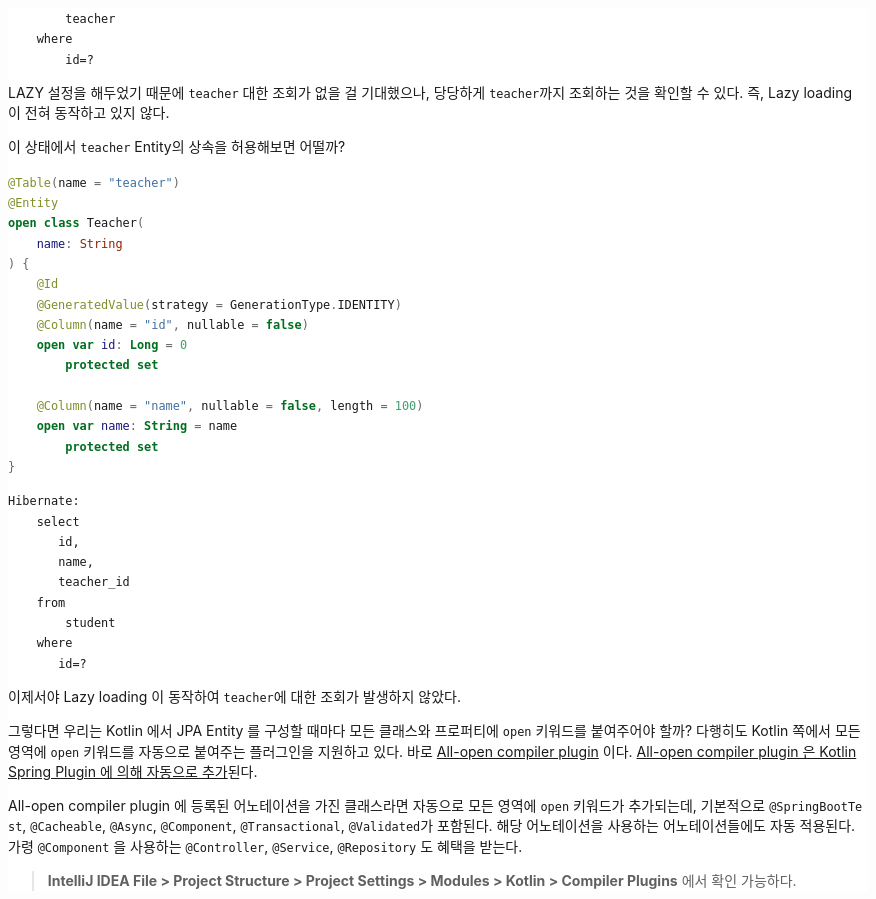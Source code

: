 ```
        teacher 
    where
        id=?
```

LAZY 설정을 해두었기 때문에 `teacher` 대한 조회가 없을 걸 기대했으나, 
당당하게 `teacher`까지 조회하는 것을 확인할 수 있다. 즉, Lazy loading 이 전혀 동작하고 있지 않다.

이 상태에서 `teacher` Entity의 상속을 허용해보면 어떨까?

```kotlin
@Table(name = "teacher")
@Entity
open class Teacher(
    name: String
) {
    @Id
    @GeneratedValue(strategy = GenerationType.IDENTITY)
    @Column(name = "id", nullable = false)
    open var id: Long = 0
        protected set

    @Column(name = "name", nullable = false, length = 100)
    open var name: String = name
        protected set
}
```
```
Hibernate: 
    select
       id,
       name,
       teacher_id 
    from
        student 
    where
       id=?
```

이제서야 Lazy loading 이 동작하여 `teacher`에 대한 조회가 발생하지 않았다.

그렇다면 우리는 Kotlin 에서 JPA Entity 를 구성할 때마다 모든 클래스와 프로퍼티에 `open` 키워드를 붙여주어야 할까?
다행히도 Kotlin 쪽에서 모든 영역에 `open` 키워드를 자동으로 붙여주는 플러그인을 지원하고 있다.
바로 [All-open compiler plugin](https://kotlinlang.org/docs/all-open-plugin.html) 이다.
[All-open compiler plugin 은 Kotlin Spring Plugin 에 의해 자동으로 추가](https://plugins.gradle.org/plugin/org.jetbrains.kotlin.plugin.spring)된다.

All-open compiler plugin 에 등록된 어노테이션을 가진 클래스라면 자동으로 모든 영역에 `open` 키워드가 추가되는데,
기본적으로 `@SpringBootTest`, `@Cacheable`, `@Async`, `@Component`, `@Transactional`, `@Validated`가 포함된다.
해당 어노테이션을 사용하는 어노테이션들에도 자동 적용된다. 가령 `@Component` 을 사용하는 `@Controller`, `@Service`, `@Repository` 도 혜택을 받는다.

> **IntelliJ IDEA File > Project Structure > Project Settings > Modules > Kotlin > Compiler Plugins** 에서 확인 가능하다.
